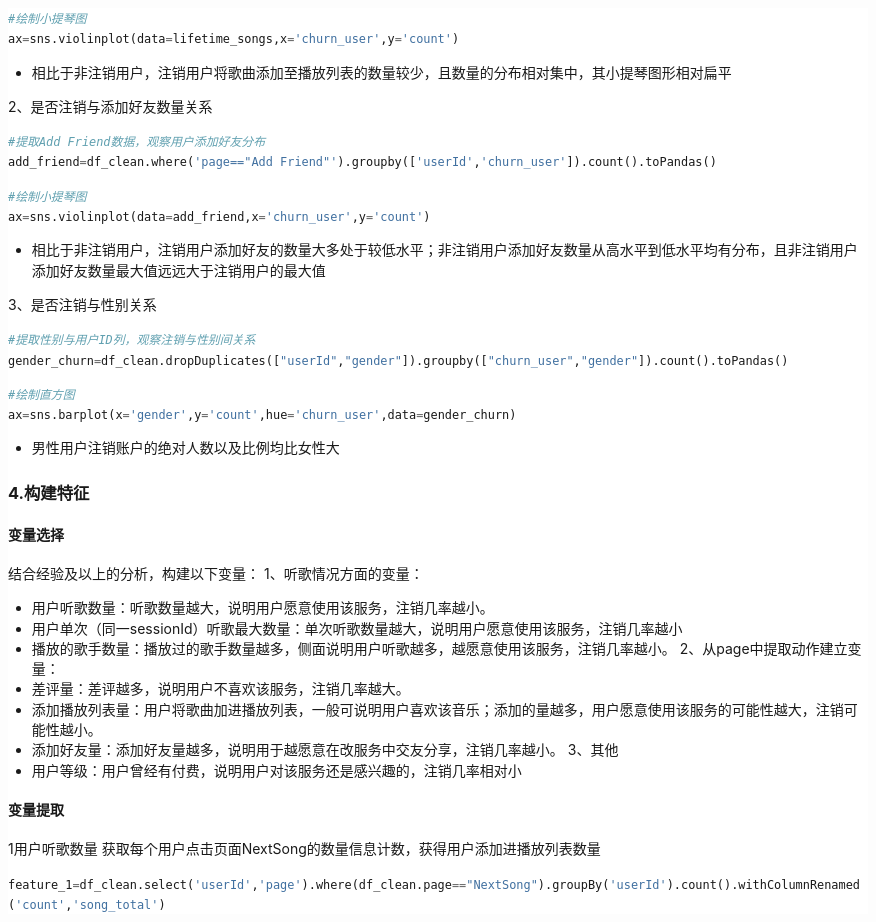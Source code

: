 ```python
#绘制小提琴图
ax=sns.violinplot(data=lifetime_songs,x='churn_user',y='count')
```
* 相比于非注销用户，注销用户将歌曲添加至播放列表的数量较少，且数量的分布相对集中，其小提琴图形相对扁平

2、是否注销与添加好友数量关系

```python
#提取Add Friend数据，观察用户添加好友分布
add_friend=df_clean.where('page=="Add Friend"').groupby(['userId','churn_user']).count().toPandas()
```

```python
#绘制小提琴图
ax=sns.violinplot(data=add_friend,x='churn_user',y='count')
```
* 相比于非注销用户，注销用户添加好友的数量大多处于较低水平；非注销用户添加好友数量从高水平到低水平均有分布，且非注销用户添加好友数量最大值远远大于注销用户的最大值


3、是否注销与性别关系

```python
#提取性别与用户ID列，观察注销与性别间关系
gender_churn=df_clean.dropDuplicates(["userId","gender"]).groupby(["churn_user","gender"]).count().toPandas()
```

```python
#绘制直方图
ax=sns.barplot(x='gender',y='count',hue='churn_user',data=gender_churn)
```
*  男性用户注销账户的绝对人数以及比例均比女性大


### 4.构建特征
#### 变量选择
结合经验及以上的分析，构建以下变量：
1、听歌情况方面的变量：
* 用户听歌数量：听歌数量越大，说明用户愿意使用该服务，注销几率越小。
* 用户单次（同一sessionId）听歌最大数量：单次听歌数量越大，说明用户愿意使用该服务，注销几率越小
* 播放的歌手数量：播放过的歌手数量越多，侧面说明用户听歌越多，越愿意使用该服务，注销几率越小。
2、从page中提取动作建立变量：
* 差评量：差评越多，说明用户不喜欢该服务，注销几率越大。
* 添加播放列表量：用户将歌曲加进播放列表，一般可说明用户喜欢该音乐；添加的量越多，用户愿意使用该服务的可能性越大，注销可能性越小。
* 添加好友量：添加好友量越多，说明用于越愿意在改服务中交友分享，注销几率越小。
3、其他
* 用户等级：用户曾经有付费，说明用户对该服务还是感兴趣的，注销几率相对小


#### 变量提取
1用户听歌数量
获取每个用户点击页面NextSong的数量信息计数，获得用户添加进播放列表数量
```python
feature_1=df_clean.select('userId','page').where(df_clean.page=="NextSong").groupBy('userId').count().withColumnRenamed('count','song_total')
```
